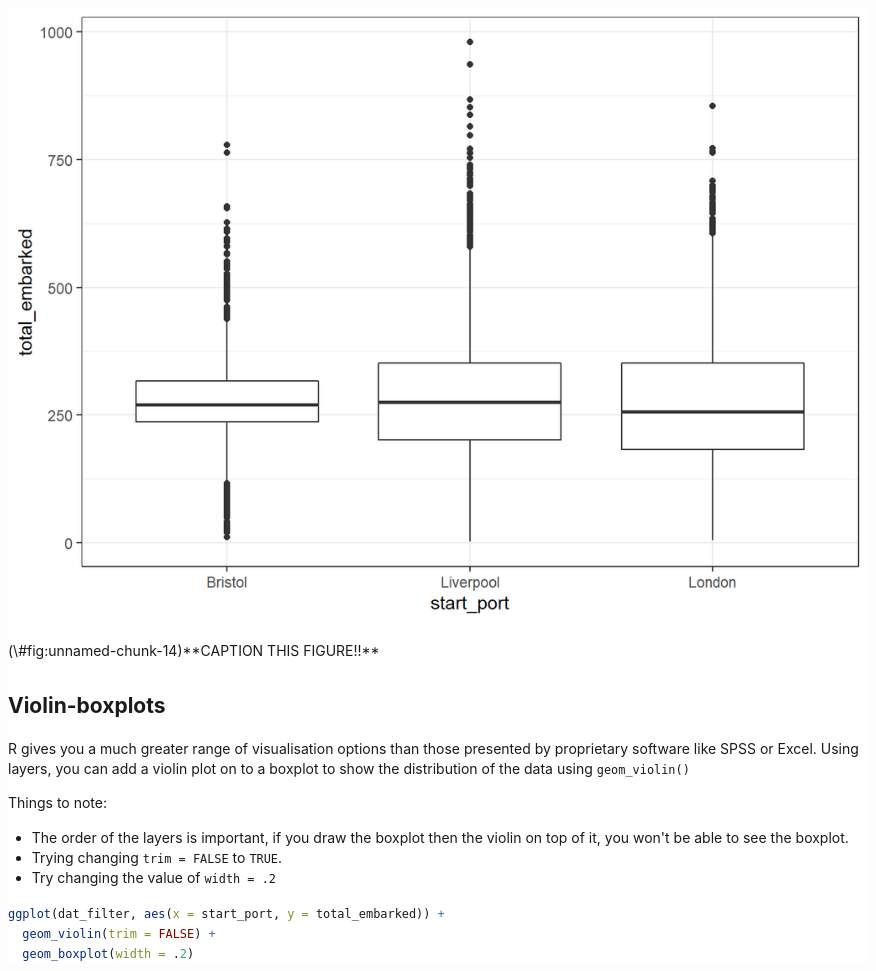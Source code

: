 <img src="01-tutorial_files/figure-html/unnamed-chunk-14-1.png" alt="**CAPTION THIS FIGURE!!**" width="100%" />
<p class="caption">(\#fig:unnamed-chunk-14)**CAPTION THIS FIGURE!!**</p>
</div>

## Violin-boxplots

R gives you a much greater range of visualisation options than those presented by proprietary software like SPSS or Excel. Using layers, you can add a violin plot on to a boxplot to show the distribution of the data using `geom_violin()`

Things to note:

* The order of the layers is important, if you draw the boxplot then the violin on top of it, you won't be able to see the boxplot.
* Trying changing `trim = FALSE` to `TRUE`.
* Try changing the value of `width = .2`


```r
ggplot(dat_filter, aes(x = start_port, y = total_embarked)) +
  geom_violin(trim = FALSE) +
  geom_boxplot(width = .2)
```

